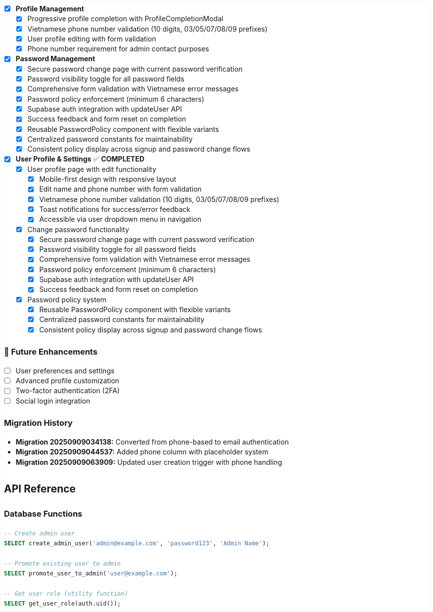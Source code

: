 - [x] **Profile Management**
  - [x] Progressive profile completion with ProfileCompletionModal
  - [x] Vietnamese phone number validation (10 digits, 03/05/07/08/09 prefixes)
  - [x] User profile editing with form validation
  - [x] Phone number requirement for admin contact purposes

- [x] **Password Management**
  - [x] Secure password change page with current password verification
  - [x] Password visibility toggle for all password fields
  - [x] Comprehensive form validation with Vietnamese error messages
  - [x] Password policy enforcement (minimum 6 characters)
  - [x] Supabase auth integration with updateUser API
  - [x] Success feedback and form reset on completion
  - [x] Reusable PasswordPolicy component with flexible variants
  - [x] Centralized password constants for maintainability
  - [x] Consistent policy display across signup and password change flows

- [x] **User Profile & Settings** ✅ **COMPLETED**
  - [x] User profile page with edit functionality
    - [x] Mobile-first design with responsive layout
    - [x] Edit name and phone number with form validation
    - [x] Vietnamese phone number validation (10 digits, 03/05/07/08/09 prefixes)
    - [x] Toast notifications for success/error feedback
    - [x] Accessible via user dropdown menu in navigation
  - [x] Change password functionality
    - [x] Secure password change page with current password verification
    - [x] Password visibility toggle for all password fields
    - [x] Comprehensive form validation with Vietnamese error messages
    - [x] Password policy enforcement (minimum 6 characters)
    - [x] Supabase auth integration with updateUser API
    - [x] Success feedback and form reset on completion
  - [x] Password policy system
    - [x] Reusable PasswordPolicy component with flexible variants
    - [x] Centralized password constants for maintainability
    - [x] Consistent policy display across signup and password change flows

### 🚧 Future Enhancements
- [ ] User preferences and settings
- [ ] Advanced profile customization
- [ ] Two-factor authentication (2FA)
- [ ] Social login integration

### Migration History
- **Migration 20250909034138:** Converted from phone-based to email authentication
- **Migration 20250909044537:** Added phone column with placeholder system
- **Migration 20250909063909:** Updated user creation trigger with phone handling

## API Reference

### Database Functions
```sql
-- Create admin user
SELECT create_admin_user('admin@example.com', 'password123', 'Admin Name');

-- Promote existing user to admin
SELECT promote_user_to_admin('user@example.com');

-- Get user role (utility function)
SELECT get_user_role(auth.uid());
```
